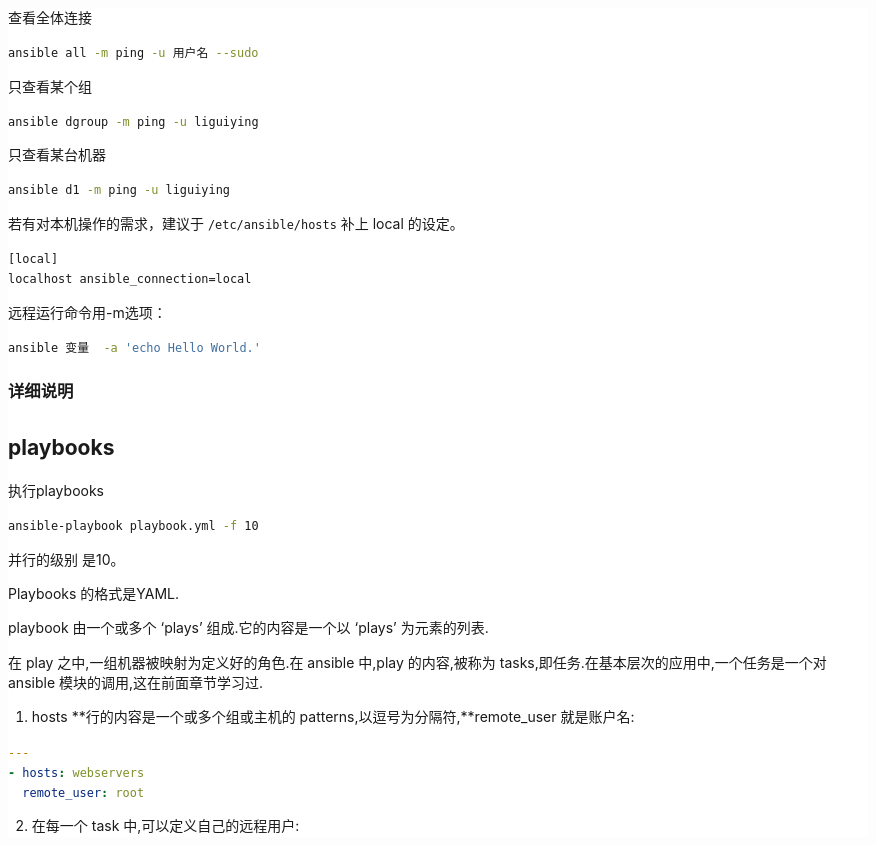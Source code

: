 查看全体连接

```bash
ansible all -m ping -u 用户名 --sudo
```

只查看某个组

```bash
ansible dgroup -m ping -u liguiying 
```

只查看某台机器

```bash
ansible d1 -m ping -u liguiying 
```

若有对本机操作的需求，建议于 `/etc/ansible/hosts` 补上 local 的设定。

```bash
[local]
localhost ansible_connection=local
```

远程运行命令用-m选项：

```bash
ansible 变量  -a 'echo Hello World.'
```

### 详细说明



## playbooks

执行playbooks

```bash
ansible-playbook playbook.yml -f 10
```

并行的级别 是10。

Playbooks 的格式是YAML.

playbook 由一个或多个 ‘plays’ 组成.它的内容是一个以 ‘plays’ 为元素的列表.

在 play 之中,一组机器被映射为定义好的角色.在 ansible 中,play 的内容,被称为 tasks,即任务.在基本层次的应用中,一个任务是一个对 ansible 模块的调用,这在前面章节学习过.

1. hosts **行的内容是一个或多个组或主机的 patterns,以逗号为分隔符,**remote_user 就是账户名:

```yaml
---
- hosts: webservers
  remote_user: root
```

2. 在每一个 task 中,可以定义自己的远程用户:
